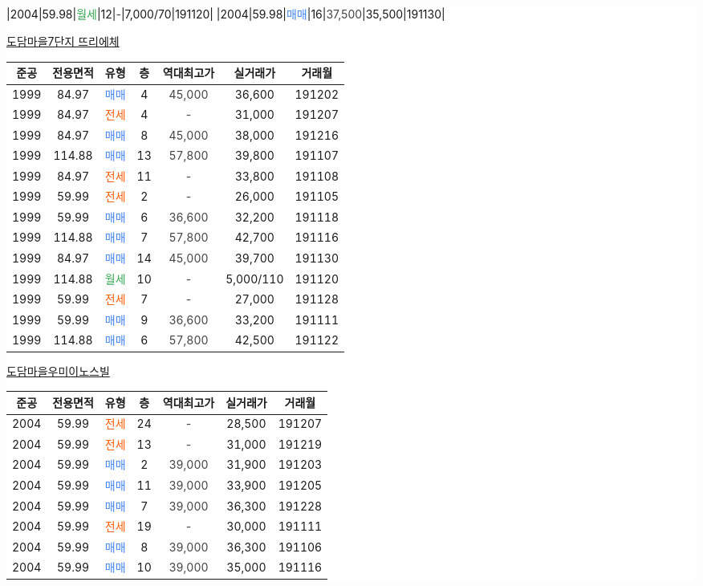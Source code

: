 |2004|59.98|<span style="color:#34a853">월세</span>|12|<span style="color:#444444">-</span>|7,000/70|191120|
|2004|59.98|<span style="color:#4285f3">매매</span>|16|<span style="color:#444444">37,500</span>|35,500|191130|


<script async src="//pagead2.googlesyndication.com/pagead/js/adsbygoogle.js"></script>

<ins class="adsbygoogle"
     style="display:block"
     data-ad-client="ca-pub-2446590836940007"
     data-ad-slot="1659523306"
     data-ad-format="auto"
     data-full-width-responsive="true"></ins>
<script>
(adsbygoogle = window.adsbygoogle || []).push({});
</script>


[도담마을7단지 뜨리에체](https://search.naver.com/search.naver?query=%EA%B2%BD%EA%B8%B0%EB%8F%84+%EC%9A%A9%EC%9D%B8%EC%8B%9C+%EC%88%98%EC%A7%80%EA%B5%AC+%EC%A3%BD%EC%A0%84%EB%8F%99+%EB%8F%84%EB%8B%B4%EB%A7%88%EC%9D%847%EB%8B%A8%EC%A7%80+%EB%9C%A8%EB%A6%AC%EC%97%90%EC%B2%B4)

|준공|전용면적|유형|층|역대최고가|실거래가|거래월|
|:---:|:---:|:---:|:---:|:---:|:---:|:---:|
|1999|84.97|<span style="color:#4285f3">매매</span>|4|<span style="color:#444444">45,000</span>|36,600|191202|
|1999|84.97|<span style="color:#ff5a00">전세</span>|4|<span style="color:#444444">-</span>|31,000|191207|
|1999|84.97|<span style="color:#4285f3">매매</span>|8|<span style="color:#444444">45,000</span>|38,000|191216|
|1999|114.88|<span style="color:#4285f3">매매</span>|13|<span style="color:#444444">57,800</span>|39,800|191107|
|1999|84.97|<span style="color:#ff5a00">전세</span>|11|<span style="color:#444444">-</span>|33,800|191108|
|1999|59.99|<span style="color:#ff5a00">전세</span>|2|<span style="color:#444444">-</span>|26,000|191105|
|1999|59.99|<span style="color:#4285f3">매매</span>|6|<span style="color:#444444">36,600</span>|32,200|191118|
|1999|114.88|<span style="color:#4285f3">매매</span>|7|<span style="color:#444444">57,800</span>|42,700|191116|
|1999|84.97|<span style="color:#4285f3">매매</span>|14|<span style="color:#444444">45,000</span>|39,700|191130|
|1999|114.88|<span style="color:#34a853">월세</span>|10|<span style="color:#444444">-</span>|5,000/110|191120|
|1999|59.99|<span style="color:#ff5a00">전세</span>|7|<span style="color:#444444">-</span>|27,000|191128|
|1999|59.99|<span style="color:#4285f3">매매</span>|9|<span style="color:#444444">36,600</span>|33,200|191111|
|1999|114.88|<span style="color:#4285f3">매매</span>|6|<span style="color:#444444">57,800</span>|42,500|191122|

[도담마을우미이노스빌](https://search.naver.com/search.naver?query=%EA%B2%BD%EA%B8%B0%EB%8F%84+%EC%9A%A9%EC%9D%B8%EC%8B%9C+%EC%88%98%EC%A7%80%EA%B5%AC+%EC%A3%BD%EC%A0%84%EB%8F%99+%EB%8F%84%EB%8B%B4%EB%A7%88%EC%9D%84%EC%9A%B0%EB%AF%B8%EC%9D%B4%EB%85%B8%EC%8A%A4%EB%B9%8C)

|준공|전용면적|유형|층|역대최고가|실거래가|거래월|
|:---:|:---:|:---:|:---:|:---:|:---:|:---:|
|2004|59.99|<span style="color:#ff5a00">전세</span>|24|<span style="color:#444444">-</span>|28,500|191207|
|2004|59.99|<span style="color:#ff5a00">전세</span>|13|<span style="color:#444444">-</span>|31,000|191219|
|2004|59.99|<span style="color:#4285f3">매매</span>|2|<span style="color:#444444">39,000</span>|31,900|191203|
|2004|59.99|<span style="color:#4285f3">매매</span>|11|<span style="color:#444444">39,000</span>|33,900|191205|
|2004|59.99|<span style="color:#4285f3">매매</span>|7|<span style="color:#444444">39,000</span>|36,300|191228|
|2004|59.99|<span style="color:#ff5a00">전세</span>|19|<span style="color:#444444">-</span>|30,000|191111|
|2004|59.99|<span style="color:#4285f3">매매</span>|8|<span style="color:#444444">39,000</span>|36,300|191106|
|2004|59.99|<span style="color:#4285f3">매매</span>|10|<span style="color:#444444">39,000</span>|35,000|191116|
